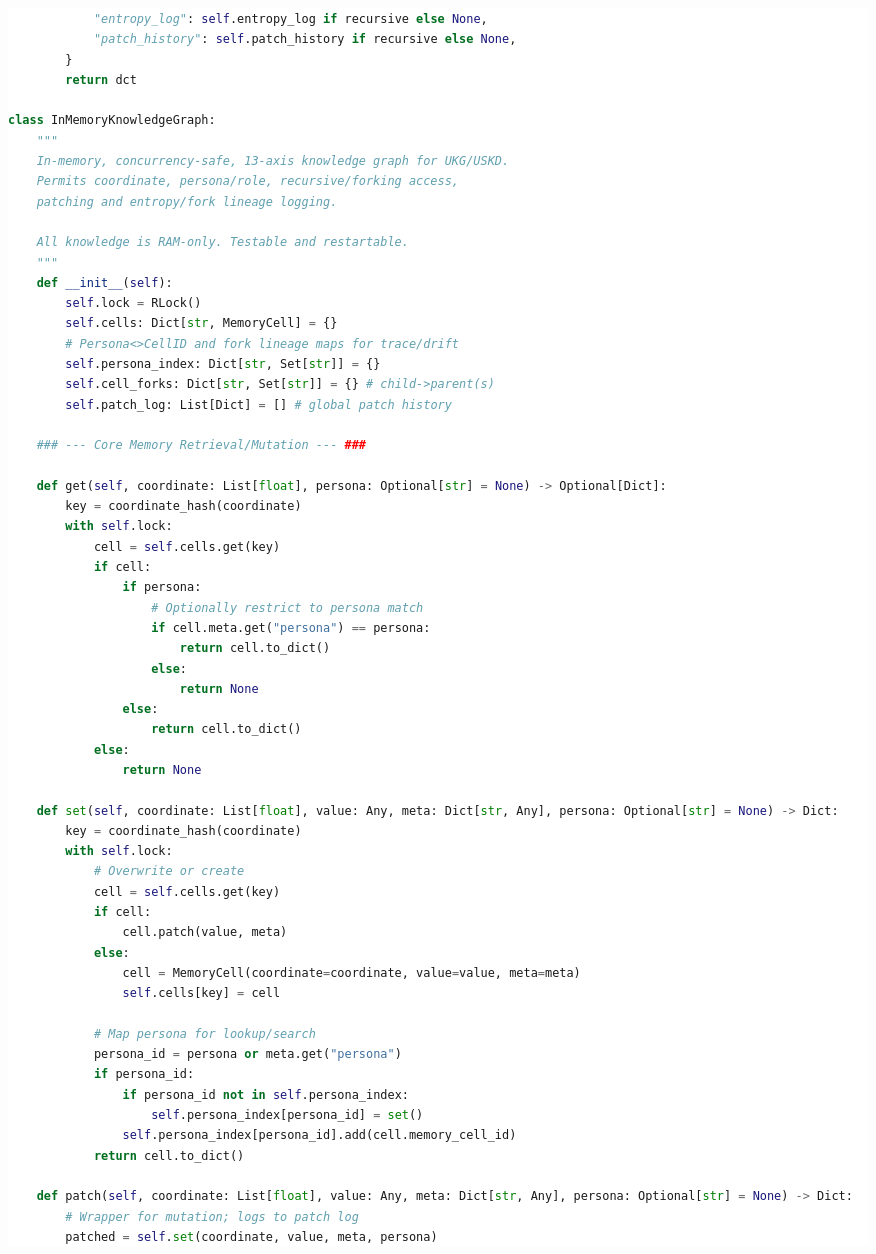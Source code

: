 ```python
            "entropy_log": self.entropy_log if recursive else None,
            "patch_history": self.patch_history if recursive else None,
        }
        return dct

class InMemoryKnowledgeGraph:
    """
    In-memory, concurrency-safe, 13-axis knowledge graph for UKG/USKD.
    Permits coordinate, persona/role, recursive/forking access, 
    patching and entropy/fork lineage logging.

    All knowledge is RAM-only. Testable and restartable.
    """
    def __init__(self):
        self.lock = RLock()
        self.cells: Dict[str, MemoryCell] = {}
        # Persona<>CellID and fork lineage maps for trace/drift
        self.persona_index: Dict[str, Set[str]] = {}
        self.cell_forks: Dict[str, Set[str]] = {} # child->parent(s)
        self.patch_log: List[Dict] = [] # global patch history

    ### --- Core Memory Retrieval/Mutation --- ###

    def get(self, coordinate: List[float], persona: Optional[str] = None) -> Optional[Dict]:
        key = coordinate_hash(coordinate)
        with self.lock:
            cell = self.cells.get(key)
            if cell:
                if persona:
                    # Optionally restrict to persona match
                    if cell.meta.get("persona") == persona:
                        return cell.to_dict()
                    else:
                        return None
                else:
                    return cell.to_dict()
            else:
                return None

    def set(self, coordinate: List[float], value: Any, meta: Dict[str, Any], persona: Optional[str] = None) -> Dict:
        key = coordinate_hash(coordinate)
        with self.lock:
            # Overwrite or create
            cell = self.cells.get(key)
            if cell:
                cell.patch(value, meta)
            else:
                cell = MemoryCell(coordinate=coordinate, value=value, meta=meta)
                self.cells[key] = cell

            # Map persona for lookup/search
            persona_id = persona or meta.get("persona")
            if persona_id:
                if persona_id not in self.persona_index:
                    self.persona_index[persona_id] = set()
                self.persona_index[persona_id].add(cell.memory_cell_id)
            return cell.to_dict()

    def patch(self, coordinate: List[float], value: Any, meta: Dict[str, Any], persona: Optional[str] = None) -> Dict:
        # Wrapper for mutation; logs to patch log
        patched = self.set(coordinate, value, meta, persona)
```